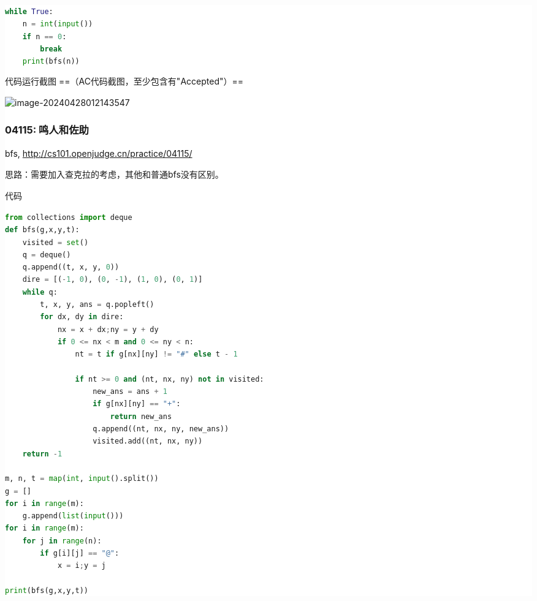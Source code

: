 ```python
while True:
    n = int(input())
    if n == 0:
        break
    print(bfs(n))
```



代码运行截图 ==（AC代码截图，至少包含有"Accepted"）==

![image-20240428012143547](C:\Users\tlsqlink\AppData\Roaming\Typora\typora-user-images\image-20240428012143547.png)



### 04115: 鸣人和佐助

bfs, http://cs101.openjudge.cn/practice/04115/



思路：需要加入查克拉的考虑，其他和普通bfs没有区别。



代码

```python
from collections import deque
def bfs(g,x,y,t):
    visited = set()
    q = deque()
    q.append((t, x, y, 0))
    dire = [(-1, 0), (0, -1), (1, 0), (0, 1)]
    while q:
        t, x, y, ans = q.popleft()
        for dx, dy in dire:
            nx = x + dx;ny = y + dy
            if 0 <= nx < m and 0 <= ny < n:
                nt = t if g[nx][ny] != "#" else t - 1

                if nt >= 0 and (nt, nx, ny) not in visited:
                    new_ans = ans + 1
                    if g[nx][ny] == "+":
                        return new_ans
                    q.append((nt, nx, ny, new_ans))
                    visited.add((nt, nx, ny))
    return -1

m, n, t = map(int, input().split())
g = []
for i in range(m):
    g.append(list(input()))
for i in range(m):
    for j in range(n):
        if g[i][j] == "@":
            x = i;y = j

print(bfs(g,x,y,t))
```
